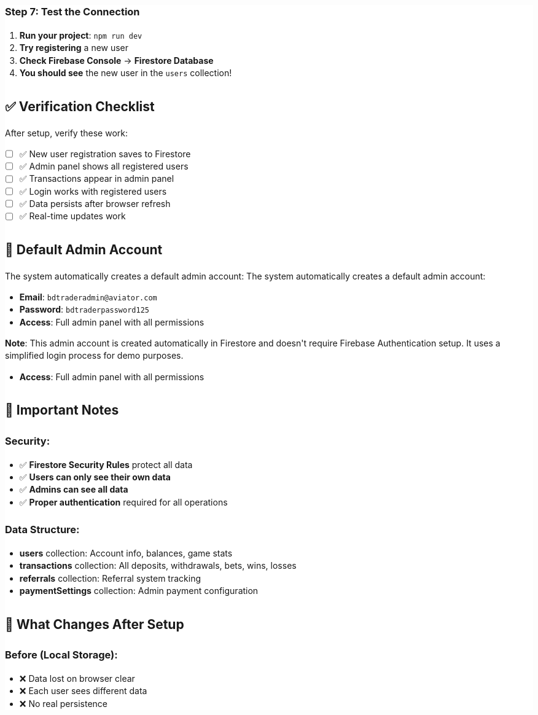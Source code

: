 ### **Step 7: Test the Connection**
1. **Run your project**: `npm run dev`
2. **Try registering** a new user
3. **Check Firebase Console** → **Firestore Database**
4. **You should see** the new user in the `users` collection!

## ✅ **Verification Checklist**

After setup, verify these work:
- [ ] ✅ New user registration saves to Firestore
- [ ] ✅ Admin panel shows all registered users
- [ ] ✅ Transactions appear in admin panel
- [ ] ✅ Login works with registered users
- [ ] ✅ Data persists after browser refresh
- [ ] ✅ Real-time updates work

## 🔧 **Default Admin Account**

The system automatically creates a default admin account:
The system automatically creates a default admin account:
- **Email**: `bdtraderadmin@aviator.com`
- **Password**: `bdtraderpassword125`
- **Access**: Full admin panel with all permissions

**Note**: This admin account is created automatically in Firestore and doesn't require Firebase Authentication setup. It uses a simplified login process for demo purposes.
- **Access**: Full admin panel with all permissions

## 🚨 **Important Notes**

### **Security:**
- ✅ **Firestore Security Rules** protect all data
- ✅ **Users can only see their own data**
- ✅ **Admins can see all data**
- ✅ **Proper authentication** required for all operations

### **Data Structure:**
- **users** collection: Account info, balances, game stats
- **transactions** collection: All deposits, withdrawals, bets, wins, losses
- **referrals** collection: Referral system tracking
- **paymentSettings** collection: Admin payment configuration

## 🎯 **What Changes After Setup**

### **Before (Local Storage):**
- ❌ Data lost on browser clear
- ❌ Each user sees different data
- ❌ No real persistence
